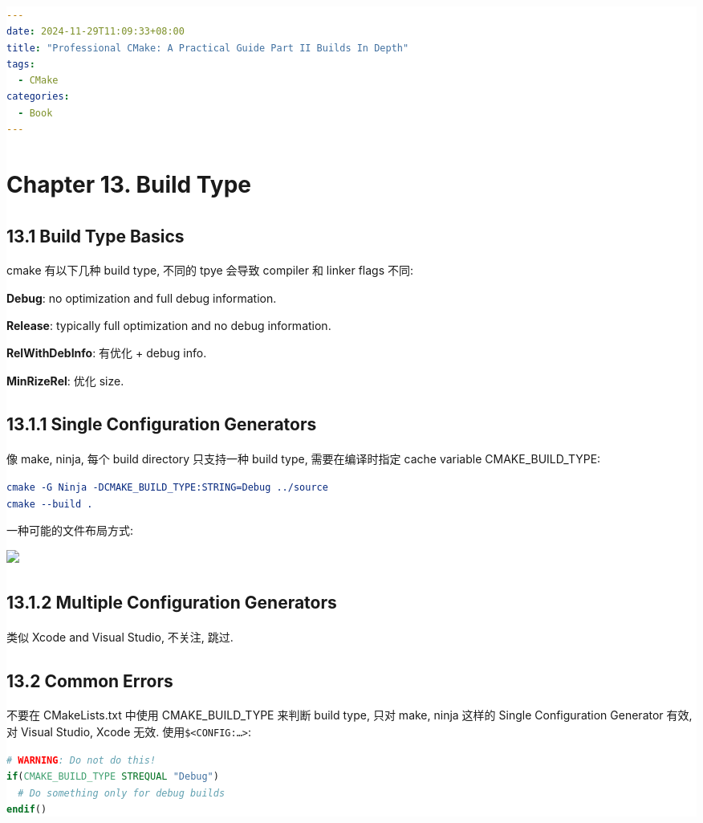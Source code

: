 ```yaml
---
date: 2024-11-29T11:09:33+08:00
title: "Professional CMake: A Practical Guide Part II Builds In Depth"
tags:
  - CMake
categories:
  - Book
---
```


# Chapter 13. Build Type

## 13.1 Build Type Basics

cmake 有以下几种 build type, 不同的 tpye 会导致 compiler 和 linker flags 不同:

**Debug**: no optimization and full debug information.

**Release**: typically full optimization and no debug information.

**RelWithDebInfo**: 有优化 + debug info.

**MinRizeRel**: 优化 size.

## 13.1.1 Single Configuration Generators

像 make, ninja, 每个 build directory 只支持一种 build type, 需要在编译时指定 cache variable CMAKE_BUILD_TYPE:

```cmake
cmake -G Ninja -DCMAKE_BUILD_TYPE:STRING=Debug ../source
cmake --build .
```

一种可能的文件布局方式:

![](https://xyc-1316422823.cos.ap-shanghai.myqcloud.com/20241216112812.png)

## 13.1.2 Multiple Configuration Generators

类似 Xcode and Visual Studio, 不关注, 跳过.

## 13.2 Common Errors

不要在 CMakeLists.txt 中使用 CMAKE_BUILD_TYPE 来判断 build type, 只对 make, ninja 这样的 Single Configuration Generator 有效, 对 Visual Studio, Xcode 无效. 使用`$<CONFIG:…>`:

```cmake
# WARNING: Do not do this!
if(CMAKE_BUILD_TYPE STREQUAL "Debug")
  # Do something only for debug builds
endif()
```

